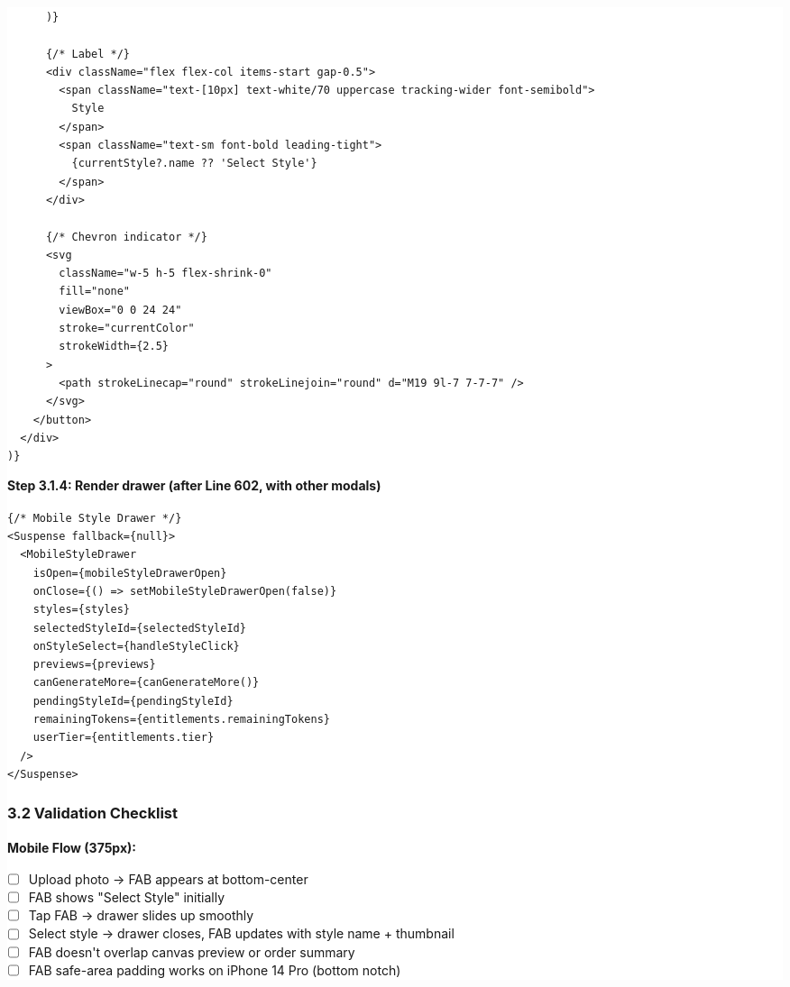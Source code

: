```tsx
      )}

      {/* Label */}
      <div className="flex flex-col items-start gap-0.5">
        <span className="text-[10px] text-white/70 uppercase tracking-wider font-semibold">
          Style
        </span>
        <span className="text-sm font-bold leading-tight">
          {currentStyle?.name ?? 'Select Style'}
        </span>
      </div>

      {/* Chevron indicator */}
      <svg
        className="w-5 h-5 flex-shrink-0"
        fill="none"
        viewBox="0 0 24 24"
        stroke="currentColor"
        strokeWidth={2.5}
      >
        <path strokeLinecap="round" strokeLinejoin="round" d="M19 9l-7 7-7-7" />
      </svg>
    </button>
  </div>
)}
```

**Step 3.1.4: Render drawer (after Line 602, with other modals)**
```tsx
{/* Mobile Style Drawer */}
<Suspense fallback={null}>
  <MobileStyleDrawer
    isOpen={mobileStyleDrawerOpen}
    onClose={() => setMobileStyleDrawerOpen(false)}
    styles={styles}
    selectedStyleId={selectedStyleId}
    onStyleSelect={handleStyleClick}
    previews={previews}
    canGenerateMore={canGenerateMore()}
    pendingStyleId={pendingStyleId}
    remainingTokens={entitlements.remainingTokens}
    userTier={entitlements.tier}
  />
</Suspense>
```

### 3.2 Validation Checklist

**Mobile Flow (375px):**
- [ ] Upload photo → FAB appears at bottom-center
- [ ] FAB shows "Select Style" initially
- [ ] Tap FAB → drawer slides up smoothly
- [ ] Select style → drawer closes, FAB updates with style name + thumbnail
- [ ] FAB doesn't overlap canvas preview or order summary
- [ ] FAB safe-area padding works on iPhone 14 Pro (bottom notch)
